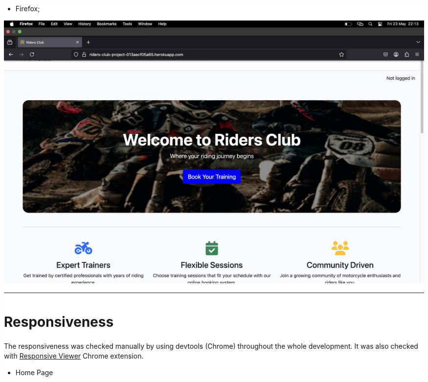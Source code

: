 - Firefox;

![Compatibility Report](documentation/compatibility/compatibility2.png)


---

# Responsiveness

The responsiveness was checked manually by using devtools (Chrome) throughout the whole development. It was also checked with [Responsive Viewer](https://chrome.google.com/webstore/detail/responsive-viewer/inmopeiepgfljkpkidclfgbgbmfcennb/related?hl=en) Chrome extension.


- Home Page

<a>